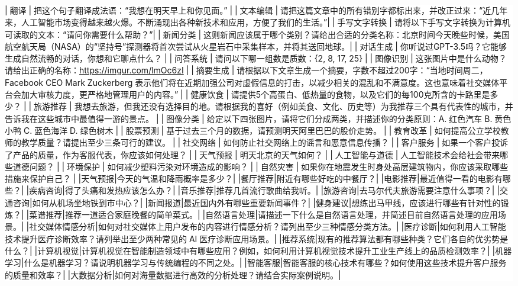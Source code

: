 | 翻译 | 把这个句子翻译成法语：“我想在明天早上和你见面。” |
| 文本编辑 | 请把这篇文章中的所有错别字都标出来，并改正过来：“近几年来，人工智能市场变得越来越火爆。不断涌现出各种新技术和应用，方便了我们的生活。”|
| 手写文字转换 | 请将以下手写文字转换为计算机可读取的文本：“请问你需要什么帮助？”|
| 新闻分类 | 这则新闻应该属于哪个类别？请给出合适的分类名称：北京时间今天晚些时候，美国航空航天局（NASA）的“坚持号”探测器将首次尝试从火星岩石中采集样本，并将其送回地球。|
| 对话生成 | 你听说过GPT-3.5吗？它能够生成自然流畅的对话，你想和它聊点什么？ |
| 问答系统 | 请问以下哪一组数是质数：{2, 8, 17, 25} |
| 图像识别 | 这张图片中是什么动物？请给出正确的名称：https://imgur.com/lmOc6zI |
| 摘要生成 | 请根据以下文章生成一个摘要，字数不超过200字：“当地时间周二，Facebook CEO Mark Zuckerberg 表示他们将在近期加强公司对虚假信息的打击，以减少相关的混乱和不满意度。这也意味着社交媒体平台会加大审核力度，更严格地管理用户的内容。” |
| 健康饮食             | 请提供5个高蛋白、低热量的食物，以及它们的每100克所含的卡路里是多少？                                                                                                                                                           |
| 旅游推荐             | 我想去旅游，但我还没有选择目的地。请根据我的喜好（例如美食、文化、历史等）为我推荐三个具有代表性的城市，并告诉我在这些城市中最值得一游的景点。                                                                           |
| 图像分类             | 给定以下四张图片，请将它们分成两类，并描述你的分类原则：A. 红色汽车 B. 黄色小鸭 C. 蓝色海洋 D. 绿色树木                                                                                                                     |
| 股票预测             | 基于过去三个月的数据，请预测明天阿里巴巴的股价走势。                                                                                                                                                                               |
| 教育改革             | 如何提高公立学校教师的教学质量？请提出至少三条可行的建议。                                                                                                                                                                           |
| 社交网络             | 如何防止社交网络上的谣言和恶意信息传播？                                                                                                                                                                                               |
| 客户服务             | 如果一个客户投诉了产品的质量，作为客服代表，你应该如何处理？                                                                                                                                                                       |
| 天气预报             | 明天北京的天气如何？                                                                                                                                                                                                                    |
| 人工智能与道德       | 人工智能技术会给社会带来哪些道德问题？                                                                                                                                                                                                  |
| 环境保护             | 如何减少塑料污染对环境造成的影响？                                                                                                                                                                                                    |
| 自然灾害             | 如果你在地震发生时身处高层建筑物内，你应该采取哪些措施来保护自己？                                                                                                                                                                 |
|天气预报|今天的气温和降雨概率是多少？|
|餐厅推荐|附近有哪些好吃的中餐厅？|
|电影推荐|最近值得一看的电影有哪些？|
|疾病咨询|得了头痛和发热应该怎么办？|
|音乐推荐|推荐几首流行歌曲给我听。|
|旅游咨询|去马尔代夫旅游需要注意什么事项？|
|交通咨询|如何从机场坐地铁到市中心？|
|新闻报道|最近国内外有哪些重要新闻事件？|
|健身建议|想练出马甲线，应该进行哪些有针对性的锻炼？|
|菜谱推荐|推荐一道适合家庭晚餐的简单菜式。|
|自然语言处理|请描述一下什么是自然语言处理，并简述目前自然语言处理的应用场景。|
|社交媒体情感分析|如何对社交媒体上用户发布的内容进行情感分析？请列出至少三种情感分类方法。|
|医疗诊断|如何利用人工智能技术提升医疗诊断效率？请列举出至少两种常见的 AI 医疗诊断应用场景。|
|推荐系统|现有的推荐算法都有哪些种类？它们各自的优劣势是什么？|
|计算机视觉|计算机视觉在智能制造领域中有哪些应用？例如，如何利用计算机视觉技术提升工业生产线上的品质检测效率？|
|机器学习|什么是机器学习？请说明机器学习与传统编程的不同之处。|
|智能客服|智能客服的核心技术有哪些？如何使用这些技术提升客户服务的质量和效率？|
|大数据分析|如何对海量数据进行高效的分析处理？请结合实际案例说明。|